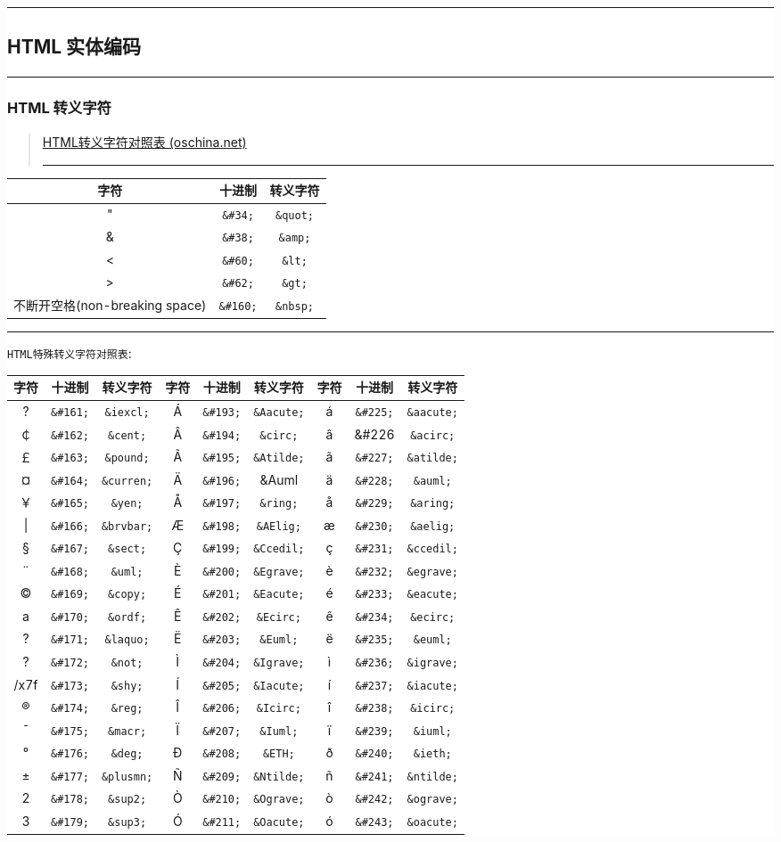

---

## HTML 实体编码



---

### HTML 转义字符

> [HTML转义字符对照表 (oschina.net)](https://tool.oschina.net/commons?type=2)
>
> ---

|              字符              |  十进制  | 转义字符 |
| :----------------------------: | :------: | :------: |
|               "                |  `&#34;`   |  `&quot;`  |
|               &                |  `&#38;`   |  `&amp;`   |
|               <                |  `&#60;`   |   `&lt;`   |
|               >                |  `&#62;`   |   `&gt;`   |
| 不断开空格(non-breaking space) | `&#160;` |  `&nbsp;`  |

---

`HTML特殊转义字符对照表`:

| 字符 | 十进制 | 转义字符 |  字符   | 十进制 | 转义字符 | 字符 | 十进制 | 转义字符 |
| :--: | :----: | :------: | :-----: | :----: | :------: | :--: | :----: | :------: |
|  ?   | `&#161;` | `&iexcl;`  |    Á    | `&#193;` | `&Aacute;` |  á   | `&#225;` | `&aacute;` |
|  ￠  | `&#162;` |  `&cent;`  |    Â    | `&#194;` |  `&circ;`  |  â   | &#226  | `&acirc;`  |
|  ￡  | `&#163;` | `&pound;`  |    Ã    | `&#195;` | `&Atilde;` |  ã   | `&#227;` | `&atilde;` |
|  ¤   | `&#164;` | `&curren;` |    Ä    | `&#196;` |  &Auml   |  ä   | `&#228;` |  `&auml;`  |
|  ￥  | `&#165;` |  `&yen;`   |    Å    | `&#197;` |  `&ring;`  |  å   | `&#229;` | `&aring;`  |
|  \|  | `&#166;` | `&brvbar;` |    Æ    | `&#198;` | `&AElig;`  |  æ   | `&#230;` | `&aelig;`  |
|  §   | `&#167;` |  `&sect;`  |    Ç    | `&#199;` | `&Ccedil;` |  ç   | `&#231;` | `&ccedil;` |
|  ¨   | `&#168;` |  `&uml;`   |    È    | `&#200;` | `&Egrave;` |  è   | `&#232;` | `&egrave;` |
|  ©   | `&#169;` |  `&copy;`  |    É    | `&#201;` | `&Eacute;` |  é   | `&#233;` | `&eacute;` |
|  a   | `&#170;` |  `&ordf;`  |    Ê    | `&#202;` | `&Ecirc;`  |  ê   | `&#234;` | `&ecirc;`  |
|  ?   | `&#171;` | `&laquo;`  |    Ë    | `&#203;` |  `&Euml;`  |  ë   | `&#235;` |  `&euml;`  |
|  ?   | `&#172;` |  `&not;`   |    Ì    | `&#204;` | `&Igrave;` |  ì   | `&#236;` | `&igrave;` |
| /x7f | `&#173;` |  `&shy;`   |    Í    | `&#205;` | `&Iacute;` |  í   | `&#237;` | `&iacute;` |
|  ®   | `&#174;` |  `&reg;`   |    Î    | `&#206;` | `&Icirc;`  |  î   | `&#238;` | `&icirc;`  |
|  ˉ   | `&#175;` |  `&macr;`  |    Ï    | `&#207;` |  `&Iuml;`  |  ï   | `&#239;` |  `&iuml;`  |
|  °   | `&#176;` |  `&deg;`   |    Ð    | `&#208;` |  `&ETH;`   |  ð   | `&#240;` |  `&ieth;`  |
|  ±   | `&#177;` | `&plusmn;` |    Ñ    | `&#209;` | `&Ntilde;` |  ñ   | `&#241;` | `&ntilde;` |
|  2   | `&#178;` |  `&sup2;`  |    Ò    | `&#210;` | `&Ograve;` |  ò   | `&#242;` | `&ograve;` |
|  3   | `&#179;` |  `&sup3;`  |    Ó    | `&#211;` | `&Oacute;` |  ó   | `&#243;` | `&oacute;` |